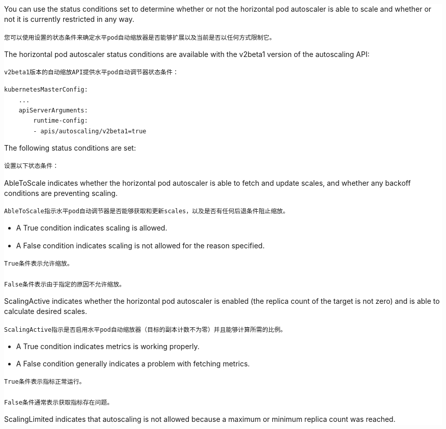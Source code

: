You can use the status conditions set to determine whether or not the horizontal pod autoscaler is able to scale and whether or not it is currently restricted in any way.

```text
您可以使用设置的状态条件来确定水平pod自动缩放器是否能够扩展以及当前是否以任何方式限制它。
```

The horizontal pod autoscaler status conditions are available with the v2beta1 version of the autoscaling API:

```text
v2beta1版本的自动缩放API提供水平pod自动调节器状态条件：
```

    kubernetesMasterConfig:
        ...
        apiServerArguments:
            runtime-config:
            - apis/autoscaling/v2beta1=true

The following status conditions are set:

```text
设置以下状态条件：
```

AbleToScale indicates whether the horizontal pod autoscaler is able to fetch and update scales, and whether any backoff conditions are preventing scaling.

```text
AbleToScale指示水平pod自动调节器是否能够获取和更新scales，以及是否有任何后退条件阻止缩放。
```

* A True condition indicates scaling is allowed.

* A False condition indicates scaling is not allowed for the reason specified.

```text
True条件表示允许缩放。

False条件表示由于指定的原因不允许缩放。
```

ScalingActive indicates whether the horizontal pod autoscaler is enabled (the replica count of the target is not zero) and is able to calculate desired scales.

```text
ScalingActive指示是否启用水平pod自动缩放器（目标的副本计数不为零）并且能够计算所需的比例。
```

* A True condition indicates metrics is working properly.

* A False condition generally indicates a problem with fetching metrics.

```text
True条件表示指标正常运行。

False条件通常表示获取指标存在问题。
```

ScalingLimited indicates that autoscaling is not allowed because a maximum or minimum replica count was reached.
